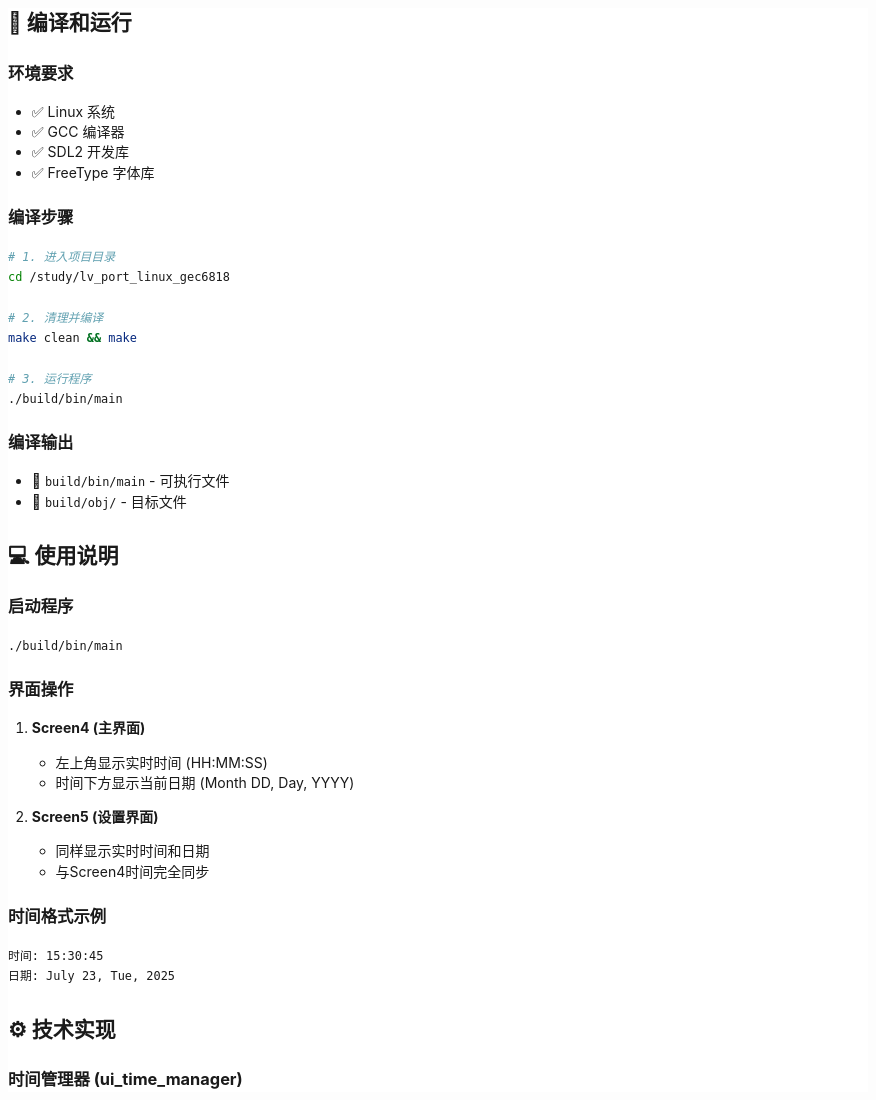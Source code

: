 ## 🔧 编译和运行

### 环境要求
- ✅ Linux 系统
- ✅ GCC 编译器
- ✅ SDL2 开发库
- ✅ FreeType 字体库

### 编译步骤

```bash
# 1. 进入项目目录
cd /study/lv_port_linux_gec6818

# 2. 清理并编译
make clean && make

# 3. 运行程序
./build/bin/main
```

### 编译输出
- 📁 `build/bin/main` - 可执行文件
- 📁 `build/obj/` - 目标文件

## 💻 使用说明

### 启动程序
```bash
./build/bin/main
```

### 界面操作
1. **Screen4 (主界面)**
   - 左上角显示实时时间 (HH:MM:SS)
   - 时间下方显示当前日期 (Month DD, Day, YYYY)

2. **Screen5 (设置界面)**
   - 同样显示实时时间和日期
   - 与Screen4时间完全同步

### 时间格式示例
```
时间: 15:30:45
日期: July 23, Tue, 2025
```

## ⚙️ 技术实现

### 时间管理器 (ui_time_manager)
